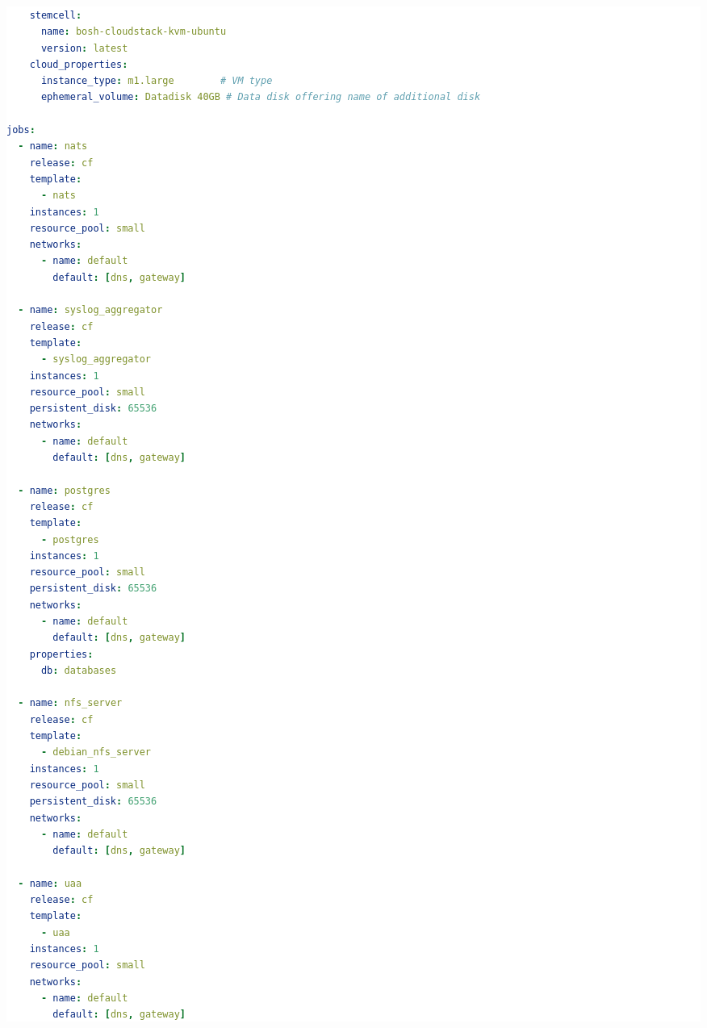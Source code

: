 ```yaml
    stemcell:
      name: bosh-cloudstack-kvm-ubuntu
      version: latest
    cloud_properties:
      instance_type: m1.large        # VM type
      ephemeral_volume: Datadisk 40GB # Data disk offering name of additional disk

jobs:
  - name: nats
    release: cf
    template:
      - nats
    instances: 1
    resource_pool: small
    networks:
      - name: default
        default: [dns, gateway]

  - name: syslog_aggregator
    release: cf
    template:
      - syslog_aggregator
    instances: 1
    resource_pool: small
    persistent_disk: 65536
    networks:
      - name: default
        default: [dns, gateway]

  - name: postgres
    release: cf
    template:
      - postgres
    instances: 1
    resource_pool: small
    persistent_disk: 65536
    networks:
      - name: default
        default: [dns, gateway]
    properties:
      db: databases

  - name: nfs_server
    release: cf
    template:
      - debian_nfs_server
    instances: 1
    resource_pool: small
    persistent_disk: 65536
    networks:
      - name: default
        default: [dns, gateway]

  - name: uaa
    release: cf
    template:
      - uaa
    instances: 1
    resource_pool: small
    networks:
      - name: default
        default: [dns, gateway]

```